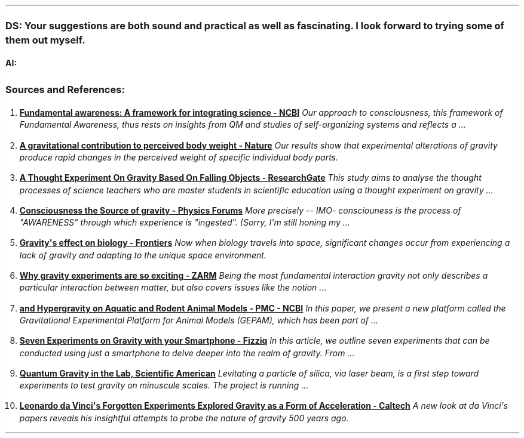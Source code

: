 ***

### DS:  Your suggestions are both sound and practical as well as fascinating. I look forward to trying some of them out myself.

**AI:** 

### Sources and References:


1. **[Fundamental awareness: A framework for integrating science - NCBI](https://www.ncbi.nlm.nih.gov/pmc/articles/PMC4951167/)** _Our approach to consciousness, this framework of Fundamental Awareness, thus rests on insights from QM and studies of self-organizing systems and reflects a ..._

2. **[A gravitational contribution to perceived body weight - Nature](https://www.nature.com/articles/s41598-019-47663-x)** _Our results show that experimental alterations of gravity produce rapid changes in the perceived weight of specific individual body parts._

3. **[A Thought Experiment On Gravity Based On Falling Objects - ResearchGate](https://www.researchgate.net/publication/375445476_A_Thought_Experiment_On_Gravity_Based_On_Falling_Objects_Investigation_Of_Science_Teachers'_Thinking_Process)** _This study aims to analyse the thought processes of science teachers who are master students in scientific education using a thought experiment on gravity ..._

4. **[Consciousness the Source of gravity - Physics Forums](https://www.physicsforums.com/threads/consciousness-the-source-of-gravity.4171/)** _More precisely -- IMO- consciouness is the process of "AWARENESS" through which experience is "ingested". (Sorry, I'm still honing my ..._

5. **[Gravity's effect on biology - Frontiers](https://www.frontiersin.org/journals/physiology/articles/10.3389/fphys.2023.1199175/full)** _Now when biology travels into space, significant changes occur from experiencing a lack of gravity and adapting to the unique space environment._

6. **[Why gravity experiments are so exciting - ZARM](https://www.zarm.uni-bremen.de/uploads/tx_sibibtex/2008Laemmerzahl_EPJ08.pdf)** _Being the most fundamental interaction gravity not only describes a particular interaction between matter, but also covers issues like the notion ..._

7. **[and Hypergravity on Aquatic and Rodent Animal Models - PMC - NCBI](https://www.ncbi.nlm.nih.gov/pmc/articles/PMC7998548/)** _In this paper, we present a new platform called the Gravitational Experimental Platform for Animal Models (GEPAM), which has been part of ..._

8. **[Seven Experiments on Gravity with your Smartphone - Fizziq](https://www.fizziq.org/en/post/seven-experiments-on-gravity-part1)** _In this article, we outline seven experiments that can be conducted using just a smartphone to delve deeper into the realm of gravity. From ..._

9. **[Quantum Gravity in the Lab, Scientific American](https://www.scientificamerican.com/article/quantum-gravity-in-the-lab/)** _Levitating a particle of silica, via laser beam, is a first step toward experiments to test gravity on minuscule scales. The project is running ..._

10. **[Leonardo da Vinci's Forgotten Experiments Explored Gravity as a Form of Acceleration - Caltech](https://www.caltech.edu/about/news/leonardo-da-vincis-forgotten-experiments-explored-gravity-as-a-form-of-acceleration)** _A new look at da Vinci's papers reveals his insightful attempts to probe the nature of gravity 500 years ago._

***
